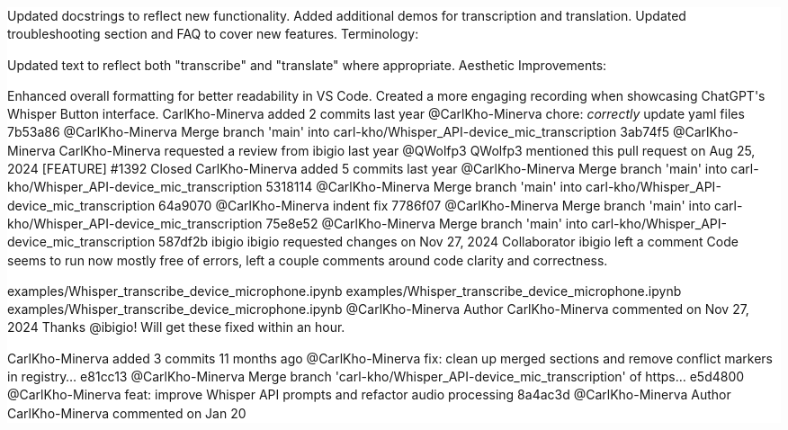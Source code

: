 Updated docstrings to reflect new functionality.
Added additional demos for transcription and translation.
Updated troubleshooting section and FAQ to cover new features.
Terminology:

Updated text to reflect both "transcribe" and "translate" where appropriate.
Aesthetic Improvements:

Enhanced overall formatting for better readability in VS Code.
Created a more engaging recording when showcasing ChatGPT's Whisper Button interface.
CarlKho-Minerva added 2 commits last year
@CarlKho-Minerva
chore: *correctly* update yaml files
7b53a86
@CarlKho-Minerva
Merge branch 'main' into carl-kho/Whisper_API-device_mic_transcription
3ab74f5
@CarlKho-Minerva CarlKho-Minerva requested a review from ibigio last year
@QWolfp3 QWolfp3 mentioned this pull request on Aug 25, 2024
[FEATURE] #1392
Closed
CarlKho-Minerva added 5 commits last year
@CarlKho-Minerva
Merge branch 'main' into carl-kho/Whisper_API-device_mic_transcription
5318114
@CarlKho-Minerva
Merge branch 'main' into carl-kho/Whisper_API-device_mic_transcription
64a9070
@CarlKho-Minerva
indent fix
7786f07
@CarlKho-Minerva
Merge branch 'main' into carl-kho/Whisper_API-device_mic_transcription
75e8e52
@CarlKho-Minerva
Merge branch 'main' into carl-kho/Whisper_API-device_mic_transcription
587df2b
ibigio
ibigio requested changes on Nov 27, 2024
Collaborator
ibigio left a comment
Code seems to run now mostly free of errors, left a couple comments around code clarity and correctness.

examples/Whisper_transcribe_device_microphone.ipynb
examples/Whisper_transcribe_device_microphone.ipynb
examples/Whisper_transcribe_device_microphone.ipynb
@CarlKho-Minerva
Author
CarlKho-Minerva commented on Nov 27, 2024
Thanks @ibigio! Will get these fixed within an hour.

CarlKho-Minerva added 3 commits 11 months ago
@CarlKho-Minerva
fix: clean up merged sections and remove conflict markers in registry…
e81cc13
@CarlKho-Minerva
Merge branch 'carl-kho/Whisper_API-device_mic_transcription' of https…
e5d4800
@CarlKho-Minerva
feat: improve Whisper API prompts and refactor audio processing
8a4ac3d
@CarlKho-Minerva
Author
CarlKho-Minerva commented on Jan 20